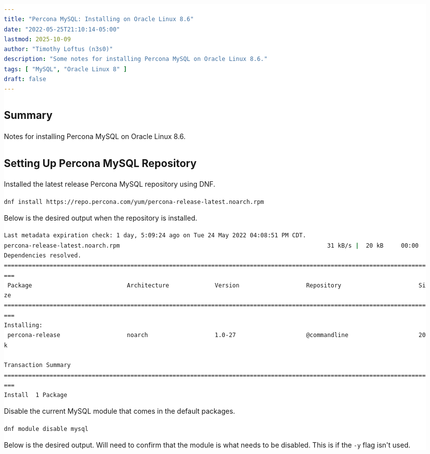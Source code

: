 ```yaml
---
title: "Percona MySQL: Installing on Oracle Linux 8.6"
date: "2022-05-25T21:10:14-05:00"
lastmod: 2025-10-09
author: "Timothy Loftus (n3s0)"
description: "Some notes for installing Percona MySQL on Oracle Linux 8.6."
tags: [ "MySQL", "Oracle Linux 8" ]
draft: false
---
```


## Summary

Notes for installing Percona MySQL on Oracle Linux 8.6.

## Setting Up Percona MySQL Repository

Installed the latest release Percona MySQL repository using DNF.

```sh
dnf install https://repo.percona.com/yum/percona-release-latest.noarch.rpm
```

Below is the desired output when the repository is installed.

```sh
Last metadata expiration check: 1 day, 5:09:24 ago on Tue 24 May 2022 04:08:51 PM CDT.
percona-release-latest.noarch.rpm                                                           31 kB/s |  20 kB     00:00    
Dependencies resolved.
===========================================================================================================================
 Package                           Architecture             Version                   Repository                      Size
===========================================================================================================================
Installing:
 percona-release                   noarch                   1.0-27                    @commandline                    20 k

Transaction Summary
===========================================================================================================================
Install  1 Package
```

Disable the current MySQL module that comes in the default packages.

```sh
dnf module disable mysql
```

Below is the desired output. Will need to confirm that the module is
what needs to be disabled. This is if the ```-y``` flag isn't used.
